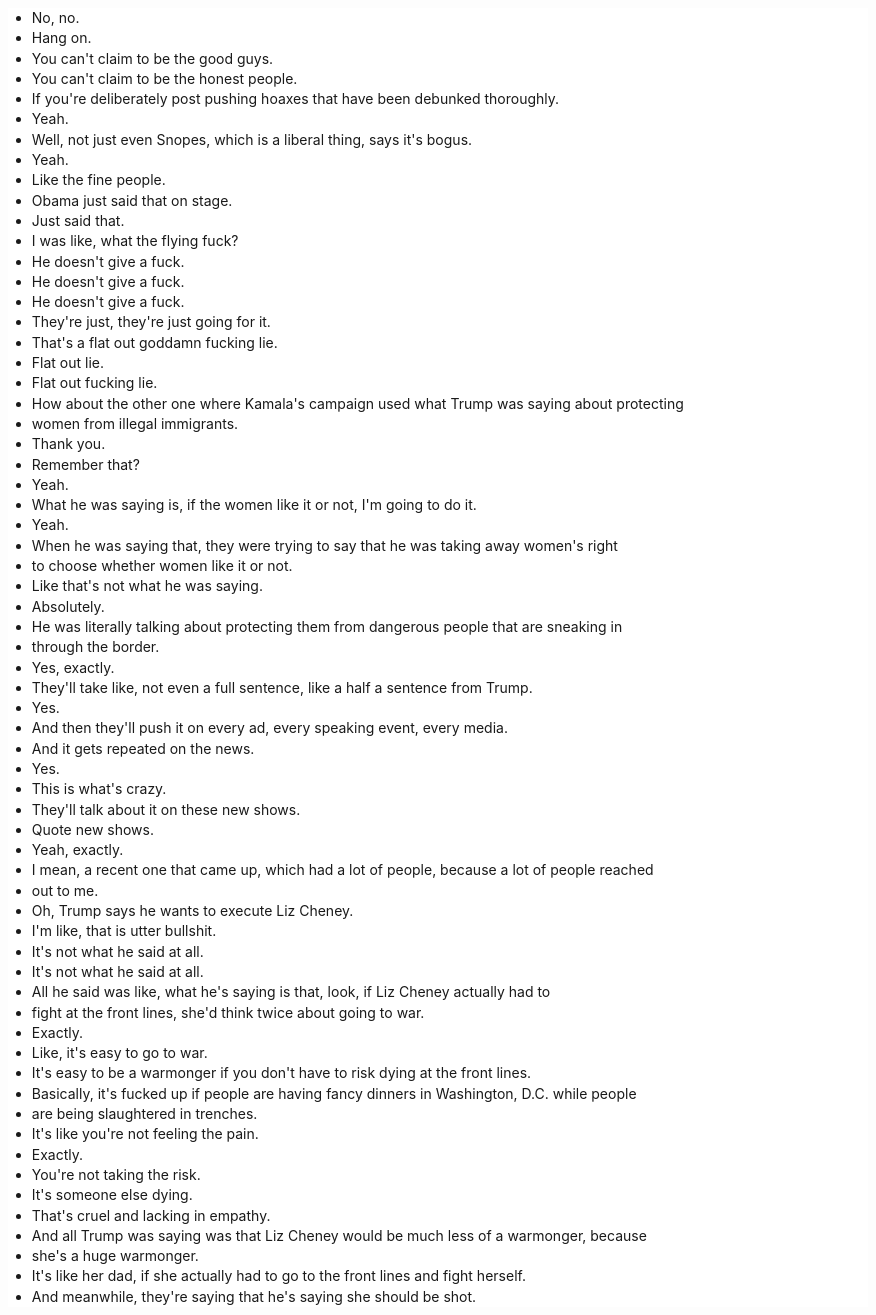 *  No, no.
*  Hang on.
*  You can't claim to be the good guys.
*  You can't claim to be the honest people.
*  If you're deliberately post pushing hoaxes that have been debunked thoroughly.
*  Yeah.
*  Well, not just even Snopes, which is a liberal thing, says it's bogus.
*  Yeah.
*  Like the fine people.
*  Obama just said that on stage.
*  Just said that.
*  I was like, what the flying fuck?
*  He doesn't give a fuck.
*  He doesn't give a fuck.
*  He doesn't give a fuck.
*  They're just, they're just going for it.
*  That's a flat out goddamn fucking lie.
*  Flat out lie.
*  Flat out fucking lie.
*  How about the other one where Kamala's campaign used what Trump was saying about protecting
*  women from illegal immigrants.
*  Thank you.
*  Remember that?
*  Yeah.
*  What he was saying is, if the women like it or not, I'm going to do it.
*  Yeah.
*  When he was saying that, they were trying to say that he was taking away women's right
*  to choose whether women like it or not.
*  Like that's not what he was saying.
*  Absolutely.
*  He was literally talking about protecting them from dangerous people that are sneaking in
*  through the border.
*  Yes, exactly.
*  They'll take like, not even a full sentence, like a half a sentence from Trump.
*  Yes.
*  And then they'll push it on every ad, every speaking event, every media.
*  And it gets repeated on the news.
*  Yes.
*  This is what's crazy.
*  They'll talk about it on these new shows.
*  Quote new shows.
*  Yeah, exactly.
*  I mean, a recent one that came up, which had a lot of people, because a lot of people reached
*  out to me.
*  Oh, Trump says he wants to execute Liz Cheney.
*  I'm like, that is utter bullshit.
*  It's not what he said at all.
*  It's not what he said at all.
*  All he said was like, what he's saying is that, look, if Liz Cheney actually had to
*  fight at the front lines, she'd think twice about going to war.
*  Exactly.
*  Like, it's easy to go to war.
*  It's easy to be a warmonger if you don't have to risk dying at the front lines.
*  Basically, it's fucked up if people are having fancy dinners in Washington, D.C. while people
*  are being slaughtered in trenches.
*  It's like you're not feeling the pain.
*  Exactly.
*  You're not taking the risk.
*  It's someone else dying.
*  That's cruel and lacking in empathy.
*  And all Trump was saying was that Liz Cheney would be much less of a warmonger, because
*  she's a huge warmonger.
*  It's like her dad, if she actually had to go to the front lines and fight herself.
*  And meanwhile, they're saying that he's saying she should be shot.